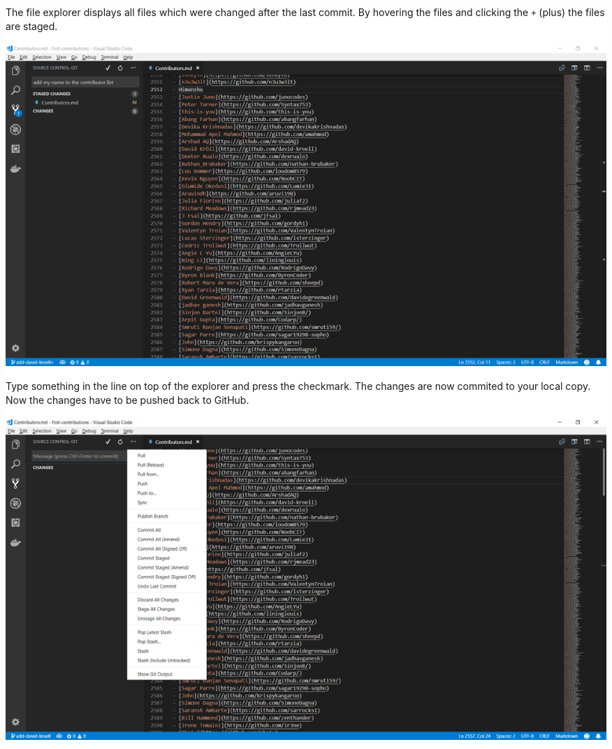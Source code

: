 The file explorer displays all files which were changed after the last commit. By hovering the files and clicking the `+` (plus) the files are staged.

<img src="assets/vscode-2018-08-commit1.png" alt="Stashed Files">

Type something in the line on top of the explorer and press the checkmark. The changes are now commited to your local copy. Now the changes have to be pushed back to GitHub.

<img src="assets/vscode-2018-08-push.png" alt="Stashed Files">
